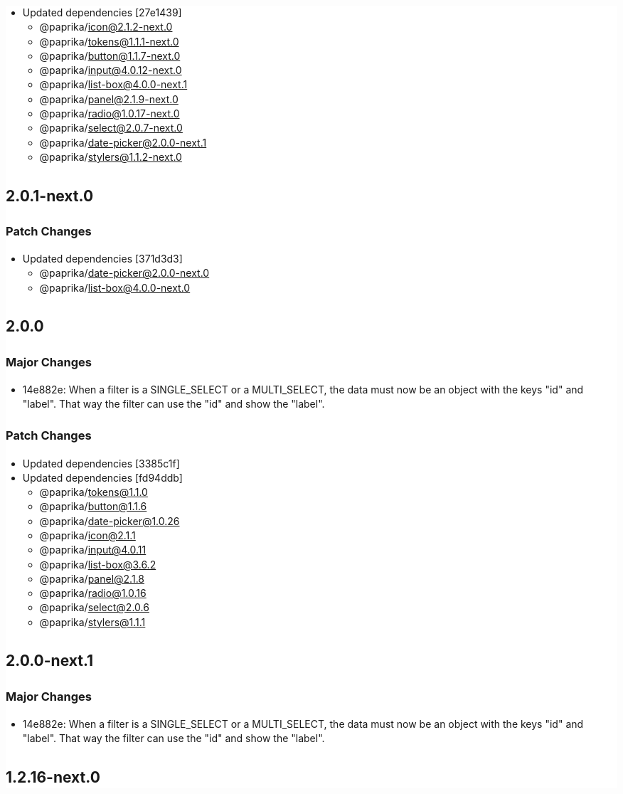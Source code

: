 - Updated dependencies [27e1439]
  - @paprika/icon@2.1.2-next.0
  - @paprika/tokens@1.1.1-next.0
  - @paprika/button@1.1.7-next.0
  - @paprika/input@4.0.12-next.0
  - @paprika/list-box@4.0.0-next.1
  - @paprika/panel@2.1.9-next.0
  - @paprika/radio@1.0.17-next.0
  - @paprika/select@2.0.7-next.0
  - @paprika/date-picker@2.0.0-next.1
  - @paprika/stylers@1.1.2-next.0

## 2.0.1-next.0

### Patch Changes

- Updated dependencies [371d3d3]
  - @paprika/date-picker@2.0.0-next.0
  - @paprika/list-box@4.0.0-next.0

## 2.0.0

### Major Changes

- 14e882e: When a filter is a SINGLE_SELECT or a MULTI_SELECT, the data must now be an object with the keys "id" and "label". That way the filter can use the "id" and show the "label".

### Patch Changes

- Updated dependencies [3385c1f]
- Updated dependencies [fd94ddb]
  - @paprika/tokens@1.1.0
  - @paprika/button@1.1.6
  - @paprika/date-picker@1.0.26
  - @paprika/icon@2.1.1
  - @paprika/input@4.0.11
  - @paprika/list-box@3.6.2
  - @paprika/panel@2.1.8
  - @paprika/radio@1.0.16
  - @paprika/select@2.0.6
  - @paprika/stylers@1.1.1

## 2.0.0-next.1

### Major Changes

- 14e882e: When a filter is a SINGLE_SELECT or a MULTI_SELECT, the data must now be an object with the keys "id" and "label". That way the filter can use the "id" and show the "label".

## 1.2.16-next.0
